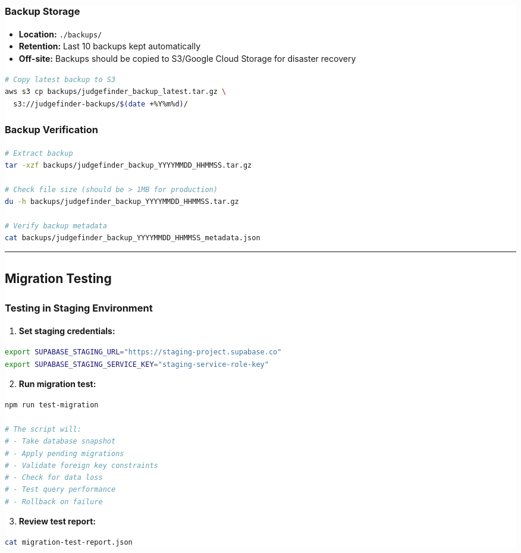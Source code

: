### Backup Storage

- **Location:** `./backups/`
- **Retention:** Last 10 backups kept automatically
- **Off-site:** Backups should be copied to S3/Google Cloud Storage for disaster recovery

```bash
# Copy latest backup to S3
aws s3 cp backups/judgefinder_backup_latest.tar.gz \
  s3://judgefinder-backups/$(date +%Y%m%d)/
```

### Backup Verification

```bash
# Extract backup
tar -xzf backups/judgefinder_backup_YYYYMMDD_HHMMSS.tar.gz

# Check file size (should be > 1MB for production)
du -h backups/judgefinder_backup_YYYYMMDD_HHMMSS.tar.gz

# Verify backup metadata
cat backups/judgefinder_backup_YYYYMMDD_HHMMSS_metadata.json
```

---

## Migration Testing

### Testing in Staging Environment

1. **Set staging credentials:**

```bash
export SUPABASE_STAGING_URL="https://staging-project.supabase.co"
export SUPABASE_STAGING_SERVICE_KEY="staging-service-role-key"
```

2. **Run migration test:**

```bash
npm run test-migration

# The script will:
# - Take database snapshot
# - Apply pending migrations
# - Validate foreign key constraints
# - Check for data loss
# - Test query performance
# - Rollback on failure
```

3. **Review test report:**

```bash
cat migration-test-report.json
```
